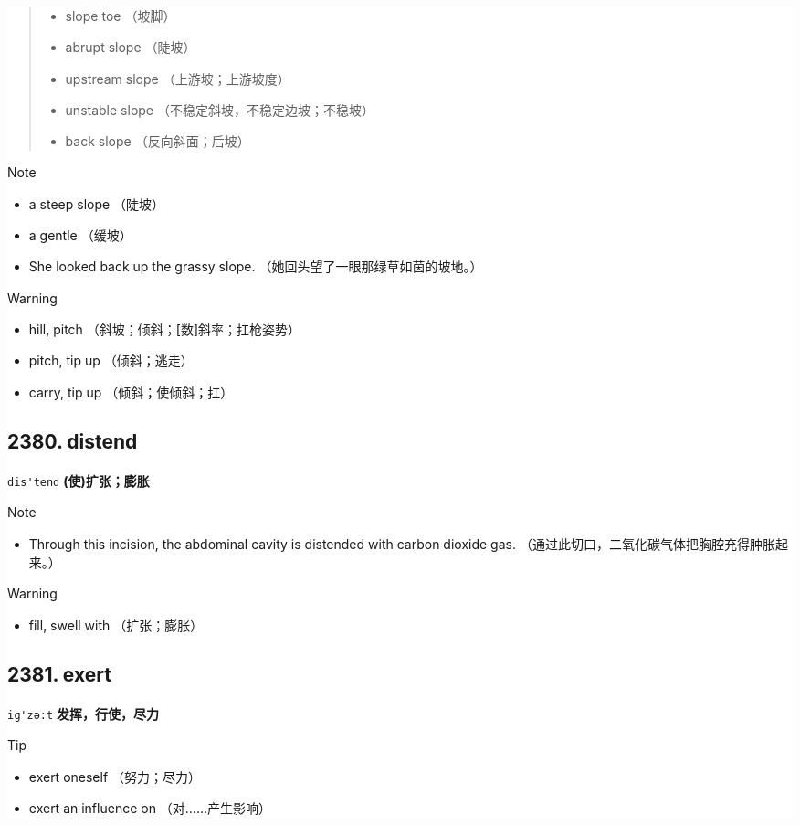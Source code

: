 >
> - slope toe （坡脚）
>
> - abrupt slope （陡坡）
>
> - upstream slope （上游坡；上游坡度）
>
> - unstable slope （不稳定斜坡，不稳定边坡；不稳坡）
>
> - back slope （反向斜面；后坡）
>

> [!NOTE]
>
> - a steep slope （陡坡）
>
> - a gentle （缓坡）
>
> - She looked back up the grassy slope. （她回头望了一眼那绿草如茵的坡地。）
>

> [!WARNING]
>
> - hill, pitch （斜坡；倾斜；[数]斜率；扛枪姿势）
>
> - pitch, tip up （倾斜；逃走）
>
> - carry, tip up （倾斜；使倾斜；扛）
>

## 2380. distend

`dis'tend`  **(使)扩张；膨胀**

> [!NOTE]
>
> - Through this incision, the abdominal cavity is distended with carbon dioxide gas. （通过此切口，二氧化碳气体把胸腔充得肿胀起来。）
>

> [!WARNING]
>
> - fill, swell with （扩张；膨胀）
>

## 2381. exert

`iɡ'zə:t`  **发挥，行使，尽力**

> [!TIP]
>
> - exert oneself （努力；尽力）
>
> - exert an influence on （对……产生影响）
>
